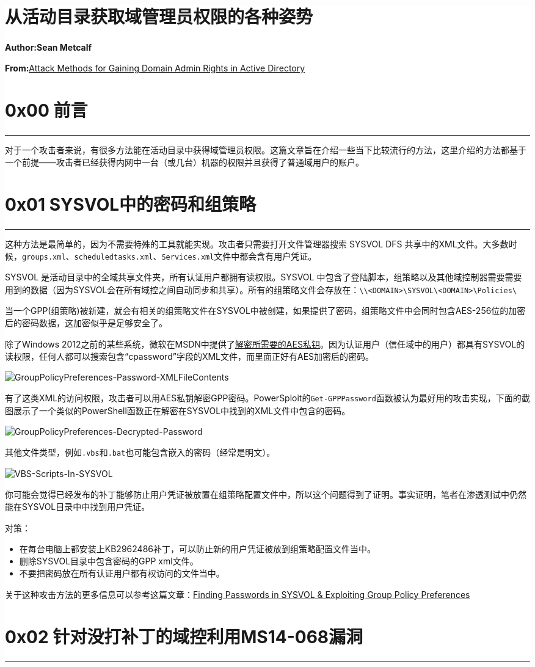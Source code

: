 # 从活动目录获取域管理员权限的各种姿势

**Author:Sean Metcalf**

**From:**[Attack Methods for Gaining Domain Admin Rights in Active Directory](https://adsecurity.org/?p=2362)

0x00 前言
=======

* * *

对于一个攻击者来说，有很多方法能在活动目录中获得域管理员权限。这篇文章旨在介绍一些当下比较流行的方法，这里介绍的方法都基于一个前提——攻击者已经获得内网中一台（或几台）机器的权限并且获得了普通域用户的账户。

0x01 SYSVOL中的密码和组策略
===================

* * *

这种方法是最简单的，因为不需要特殊的工具就能实现。攻击者只需要打开文件管理器搜索 SYSVOL DFS 共享中的XML文件。大多数时候，`groups.xml`、`scheduledtasks.xml`、`Services.xml`文件中都会含有用户凭证。

SYSVOL 是活动目录中的全域共享文件夹，所有认证用户都拥有读权限。SYSVOL 中包含了登陆脚本，组策略以及其他域控制器需要需要用到的数据（因为SYSVOL会在所有域控之间自动同步和共享）。所有的组策略文件会存放在：`\\<DOMAIN>\SYSVOL\<DOMAIN>\Policies\`

当一个GPP(组策略)被新建，就会有相关的组策略文件在SYSVOL中被创建，如果提供了密码，组策略文件中会同时包含AES-256位的加密后的密码数据，这加密似乎是足够安全了。

除了Windows 2012之前的某些系统，微软在MSDN中提供了[解密所需要的AES私钥](http://drops.com:8000/)。因为认证用户（信任域中的用户）都具有SYSVOL的读权限，任何人都可以搜索包含“cpassword”字段的XML文件，而里面正好有AES加密后的密码。

![GroupPolicyPreferences-Password-XMLFileContents](http://drops.javaweb.org/uploads/images/37cad3d68f36ab4a920229e0851bfabdea7dbc94.jpg)

有了这类XML的访问权限，攻击者可以用AES私钥解密GPP密码。PowerSploit的`Get-GPPPassword`函数被认为最好用的攻击实现，下面的截图展示了一个类似的PowerShell函数正在解密在SYSVOL中找到的XML文件中包含的密码。

![GroupPolicyPreferences-Decrypted-Password](http://drops.javaweb.org/uploads/images/9a826c8c32ca19b7922a044d5a9c0b102f613fb3.jpg)

其他文件类型，例如`.vbs`和`.bat`也可能包含嵌入的密码（经常是明文）。

![VBS-Scripts-In-SYSVOL](http://drops.javaweb.org/uploads/images/9d33ccf536d474379469a3a7e139ef8b81d4c00b.jpg)

你可能会觉得已经发布的补丁能够防止用户凭证被放置在组策略配置文件中，所以这个问题得到了证明。事实证明，笔者在渗透测试中仍然能在SYSVOL目录中中找到用户凭证。

对策：

*   在每台电脑上都安装上KB2962486补丁，可以防止新的用户凭证被放到组策略配置文件当中。
*   删除SYSVOL目录中包含密码的GPP xml文件。
*   不要把密码放在所有认证用户都有权访问的文件当中。

关于这种攻击方法的更多信息可以参考这篇文章：[Finding Passwords in SYSVOL & Exploiting Group Policy Preferences](https://adsecurity.org/?p=2288)

0x02 针对没打补丁的域控利用MS14-068漏洞
==========================

* * *

